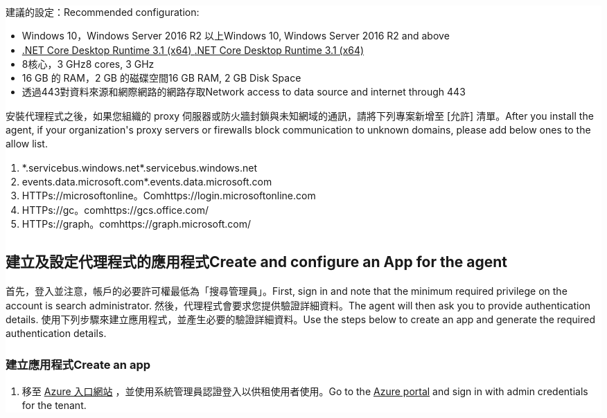 <span data-ttu-id="668d7-111">建議的設定：</span><span class="sxs-lookup"><span data-stu-id="668d7-111">Recommended configuration:</span></span>

* <span data-ttu-id="668d7-112">Windows 10，Windows Server 2016 R2 以上</span><span class="sxs-lookup"><span data-stu-id="668d7-112">Windows 10, Windows Server 2016 R2 and above</span></span>
* [<span data-ttu-id="668d7-113">.NET Core Desktop Runtime 3.1 (x64) </span><span class="sxs-lookup"><span data-stu-id="668d7-113">.NET Core Desktop Runtime 3.1 (x64)</span></span>](https://dotnet.microsoft.com/download/dotnet-core/3.1)
* <span data-ttu-id="668d7-114">8核心，3 GHz</span><span class="sxs-lookup"><span data-stu-id="668d7-114">8 cores, 3 GHz</span></span>
* <span data-ttu-id="668d7-115">16 GB 的 RAM，2 GB 的磁碟空間</span><span class="sxs-lookup"><span data-stu-id="668d7-115">16 GB RAM, 2 GB Disk Space</span></span>
* <span data-ttu-id="668d7-116">透過443對資料來源和網際網路的網路存取</span><span class="sxs-lookup"><span data-stu-id="668d7-116">Network access to data source and internet through 443</span></span>

<span data-ttu-id="668d7-117">安裝代理程式之後，如果您組織的 proxy 伺服器或防火牆封鎖與未知網域的通訊，請將下列專案新增至 [允許] 清單。</span><span class="sxs-lookup"><span data-stu-id="668d7-117">After you install the agent, if your organization's proxy servers or firewalls block communication to unknown domains, please add below ones to the allow list.</span></span>

1. <span data-ttu-id="668d7-118">\*.servicebus.windows.net</span><span class="sxs-lookup"><span data-stu-id="668d7-118">\*.servicebus.windows.net</span></span>
2. <span data-ttu-id="668d7-119">events.data.microsoft.com</span><span class="sxs-lookup"><span data-stu-id="668d7-119">\*.events.data.microsoft.com</span></span>
3. <span data-ttu-id="668d7-120"> HTTPs://<span>microsoftonline。</span>Com</span><span class="sxs-lookup"><span data-stu-id="668d7-120">https://<span>login.microsoftonline.</span>com</span></span>
4. <span data-ttu-id="668d7-121"> HTTPs://<span>gc。</span>com</span><span class="sxs-lookup"><span data-stu-id="668d7-121">https://<span>gcs.office.</span>com/</span></span>
5. <span data-ttu-id="668d7-122"> HTTPs://<span>graph。</span>com</span><span class="sxs-lookup"><span data-stu-id="668d7-122">https://<span>graph.microsoft.</span>com/</span></span>


## <a name="create-and-configure-an-app-for-the-agent"></a><span data-ttu-id="668d7-123">建立及設定代理程式的應用程式</span><span class="sxs-lookup"><span data-stu-id="668d7-123">Create and configure an App for the agent</span></span>  

<span data-ttu-id="668d7-124">首先，登入並注意，帳戶的必要許可權最低為「搜尋管理員」。</span><span class="sxs-lookup"><span data-stu-id="668d7-124">First, sign in and note that the minimum required privilege on the account is search administrator.</span></span> <span data-ttu-id="668d7-125">然後，代理程式會要求您提供驗證詳細資料。</span><span class="sxs-lookup"><span data-stu-id="668d7-125">The agent will then ask you to provide authentication details.</span></span> <span data-ttu-id="668d7-126">使用下列步驟來建立應用程式，並產生必要的驗證詳細資料。</span><span class="sxs-lookup"><span data-stu-id="668d7-126">Use the steps below to create an app and generate the required authentication details.</span></span>

### <a name="create-an-app"></a><span data-ttu-id="668d7-127">建立應用程式</span><span class="sxs-lookup"><span data-stu-id="668d7-127">Create an app</span></span>

1. <span data-ttu-id="668d7-128">移至 [Azure 入口網站](https://portal.azure.com) ，並使用系統管理員認證登入以供租使用者使用。</span><span class="sxs-lookup"><span data-stu-id="668d7-128">Go to the [Azure portal](https://portal.azure.com) and sign in with admin credentials for the tenant.</span></span>
